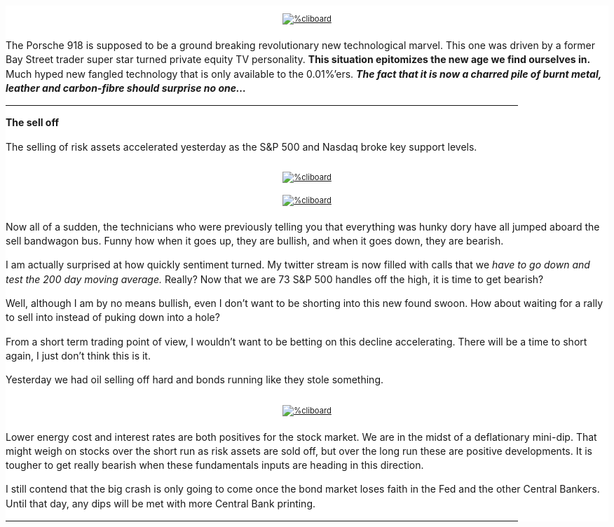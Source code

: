 <div style="width: image width px; font-size: 80%; text-align: center;">
  <a href="http://themacrotourist.com/pictures/Azure/fireOct0214.png"><img class="size-full wp-image-14271" style="padding-top: 1.0em;padding-bottom: 0.5em;" alt="%cliboard" src="http://themacrotourist.com/pictures/Azure/fireOct0214.png" width="600" height="442" /></a>
</div>

The Porsche 918 is supposed to be a ground breaking revolutionary new technological marvel. This one was driven by a former Bay Street trader super star turned private equity TV personality. **This situation epitomizes the new age we find ourselves in.** Much hyped new fangled technology that is only available to the 0.01%&#8217;ers. **_The fact that it is now a charred pile of burnt metal, leather and carbon-fibre should surprise no one&#8230;_**

<hr size="3" width="85%" />

**The sell off**

The selling of risk assets accelerated yesterday as the S&P 500 and Nasdaq broke key support levels. 

<div style="width: image width px; font-size: 80%; text-align: center;">
  <a href="http://themacrotourist.com/pictures/Azure/SPXOct0214.png"><img class="size-full wp-image-14271" style="padding-top: 1.0em;padding-bottom: 0.5em;" alt="%cliboard" src="http://themacrotourist.com/pictures/Azure/SPXOct0214.png" width="600" height="342" /></a>
</div>

<div style="width: image width px; font-size: 80%; text-align: center;">
  <a href="http://themacrotourist.com/pictures/Azure/NDXOct0214.png"><img class="size-full wp-image-14271" style="padding-top: 1.0em;padding-bottom: 0.5em;" alt="%cliboard" src="http://themacrotourist.com/pictures/Azure/NDXOct0214.png" width="600" height="342" /></a>
</div>

Now all of a sudden, the technicians who were previously telling you that everything was hunky dory have all jumped aboard the sell bandwagon bus. Funny how when it goes up, they are bullish, and when it goes down, they are bearish. 

I am actually surprised at how quickly sentiment turned. My twitter stream is now filled with calls that we _have to go down and test the 200 day moving average._ Really? Now that we are 73 S&P 500 handles off the high, it is time to get bearish? 

Well, although I am by no means bullish, even I don&#8217;t want to be shorting into this new found swoon. How about waiting for a rally to sell into instead of puking down into a hole?

From a short term trading point of view, I wouldn&#8217;t want to be betting on this decline accelerating. There will be a time to short again, I just don&#8217;t think this is it.

Yesterday we had oil selling off hard and bonds running like they stole something. 

<div style="width: image width px; font-size: 80%; text-align: center;">
  <a href="http://themacrotourist.com/pictures/Azure/CL30Oct0214.png"><img class="size-full wp-image-14271" style="padding-top: 1.0em;padding-bottom: 0.5em;" alt="%cliboard" src="http://themacrotourist.com/pictures/Azure/CL30Oct0214.png" width="600" height="342" /></a>
</div>

Lower energy cost and interest rates are both positives for the stock market. We are in the midst of a deflationary mini-dip. That might weigh on stocks over the short run as risk assets are sold off, but over the long run these are positive developments. It is tougher to get really bearish when these fundamentals inputs are heading in this direction.

I still contend that the big crash is only going to come once the bond market loses faith in the Fed and the other Central Bankers. Until that day, any dips will be met with more Central Bank printing. 

<hr size="3" width="85%" />
